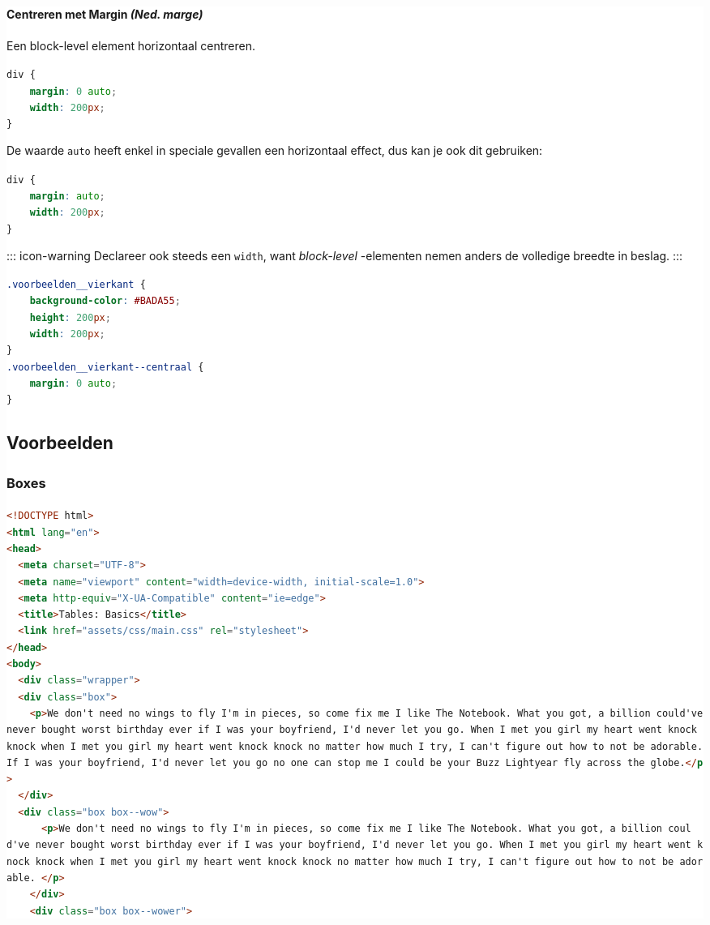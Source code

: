 #### Centreren met Margin *(Ned. marge)*

Een block-level element horizontaal centreren.

```css
div {
    margin: 0 auto;
    width: 200px;
}
```

De waarde `auto` heeft enkel in speciale gevallen een horizontaal effect, dus kan je ook dit gebruiken:

```css
div {
    margin: auto;
    width: 200px;
}
```

::: icon-warning
Declareer ook steeds een `width`, want *block-level* -elementen nemen anders de volledige breedte in beslag.
:::

```css
.voorbeelden__vierkant {
    background-color: #BADA55;
    height: 200px;
    width: 200px;
}
.voorbeelden__vierkant--centraal {
    margin: 0 auto;
}
```

## Voorbeelden

### Boxes

```html
<!DOCTYPE html>
<html lang="en">
<head>
  <meta charset="UTF-8">
  <meta name="viewport" content="width=device-width, initial-scale=1.0">
  <meta http-equiv="X-UA-Compatible" content="ie=edge">
  <title>Tables: Basics</title>
  <link href="assets/css/main.css" rel="stylesheet">
</head>
<body>
  <div class="wrapper">
  <div class="box">
    <p>We don't need no wings to fly I'm in pieces, so come fix me I like The Notebook. What you got, a billion could've never bought worst birthday ever if I was your boyfriend, I'd never let you go. When I met you girl my heart went knock knock when I met you girl my heart went knock knock no matter how much I try, I can't figure out how to not be adorable. If I was your boyfriend, I'd never let you go no one can stop me I could be your Buzz Lightyear fly across the globe.</p>
  </div>
  <div class="box box--wow">
      <p>We don't need no wings to fly I'm in pieces, so come fix me I like The Notebook. What you got, a billion could've never bought worst birthday ever if I was your boyfriend, I'd never let you go. When I met you girl my heart went knock knock when I met you girl my heart went knock knock no matter how much I try, I can't figure out how to not be adorable. </p>
    </div>
    <div class="box box--wower">
```